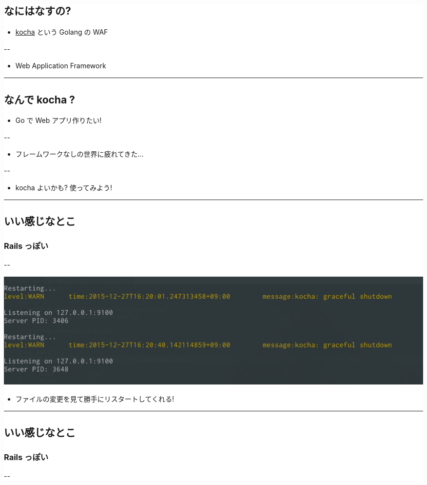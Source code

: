 
なにはなすの?
---------

- [kocha](https://github.com/naoina/kocha) という Golang の WAF

--

  - Web Application Framework

---

なんで kocha ?
---------

- Go で Web アプリ作りたい!

--

- フレームワークなしの世界に疲れてきた…

--

- kocha よいかも? 使ってみよう!

---

いい感じなとこ
--------

### Rails っぽい

--

<img src="./restart.png" style="width: 100%">

- ファイルの変更を見て勝手にリスタートしてくれる!

---

いい感じなとこ
-----------

### Rails っぽい

--
